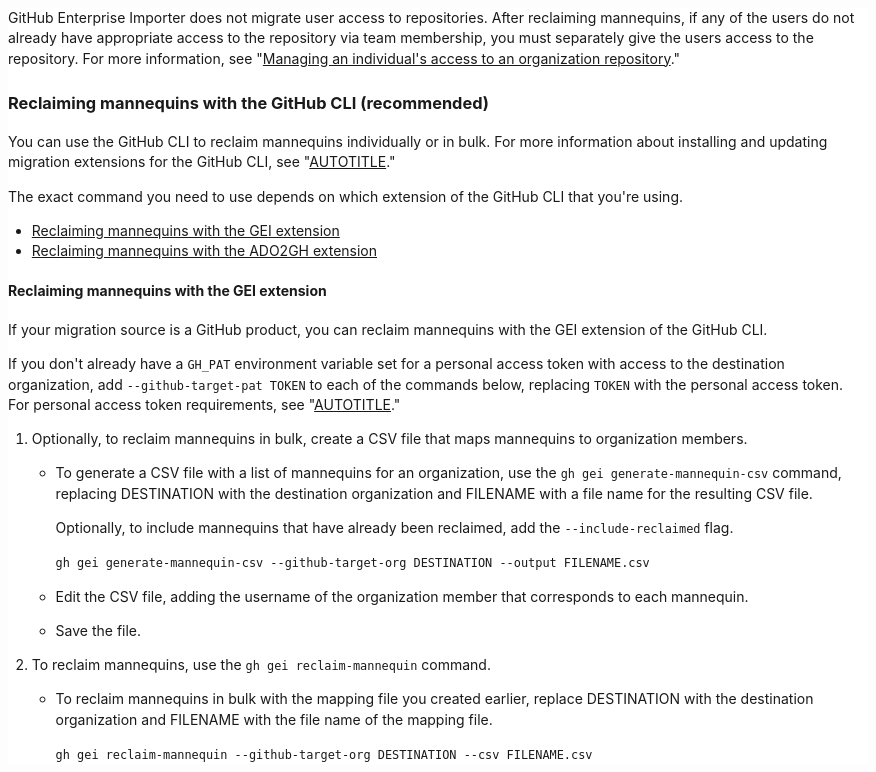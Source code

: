 </div>

GitHub Enterprise Importer does not migrate user access to repositories. After reclaiming mannequins, if any of the users do not already have appropriate access to the repository via team membership, you must separately give the users access to the repository. For more information, see "[Managing an individual's access to an organization repository](/organizations/managing-access-to-your-organizations-repositories/managing-an-individuals-access-to-an-organization-repository)."

### Reclaiming mannequins with the GitHub CLI (recommended)

You can use the GitHub CLI to reclaim mannequins individually or in bulk. For more information about installing and updating migration extensions for the GitHub CLI, see "[AUTOTITLE](/migrations/using-github-enterprise-importer/migrating-repositories-with-github-enterprise-importer)."

The exact command you need to use depends on which extension of the GitHub CLI that you're using.

- [Reclaiming mannequins with the GEI extension](#reclaiming-mannequins-with-the-gei-extension)
- [Reclaiming mannequins with the ADO2GH extension](#reclaiming-mannequins-with-the-ado2gh-extension)

#### Reclaiming mannequins with the GEI extension

If your migration source is a GitHub product, you can reclaim mannequins with the GEI extension of the GitHub CLI.

If you don't already have a `GH_PAT` environment variable set for a personal access token with access to the destination organization, add `--github-target-pat TOKEN` to each of the commands below, replacing `TOKEN` with the personal access token. For personal access token requirements, see "[AUTOTITLE](/migrations/using-github-enterprise-importer/preparing-to-migrate-with-github-enterprise-importer/managing-access-for-github-enterprise-importer#required-scopes-for-github-enterprise-importer)."

1. Optionally, to reclaim mannequins in bulk, create a CSV file that maps mannequins to organization members.

   - To generate a CSV file with a list of mannequins for an organization, use the `gh gei generate-mannequin-csv` command, replacing DESTINATION with the destination organization and FILENAME with a file name for the resulting CSV file.

     Optionally, to include mannequins that have already been reclaimed, add the `--include-reclaimed` flag.

     ```shell copy
     gh gei generate-mannequin-csv --github-target-org DESTINATION --output FILENAME.csv
     ```

   - Edit the CSV file, adding the username of the organization member that corresponds to each mannequin.
   - Save the file.
1. To reclaim mannequins, use the `gh gei reclaim-mannequin` command.

   - To reclaim mannequins in bulk with the mapping file you created earlier, replace DESTINATION with the destination organization and FILENAME with the file name of the mapping file.

      ```shell copy
      gh gei reclaim-mannequin --github-target-org DESTINATION --csv FILENAME.csv
      ```
